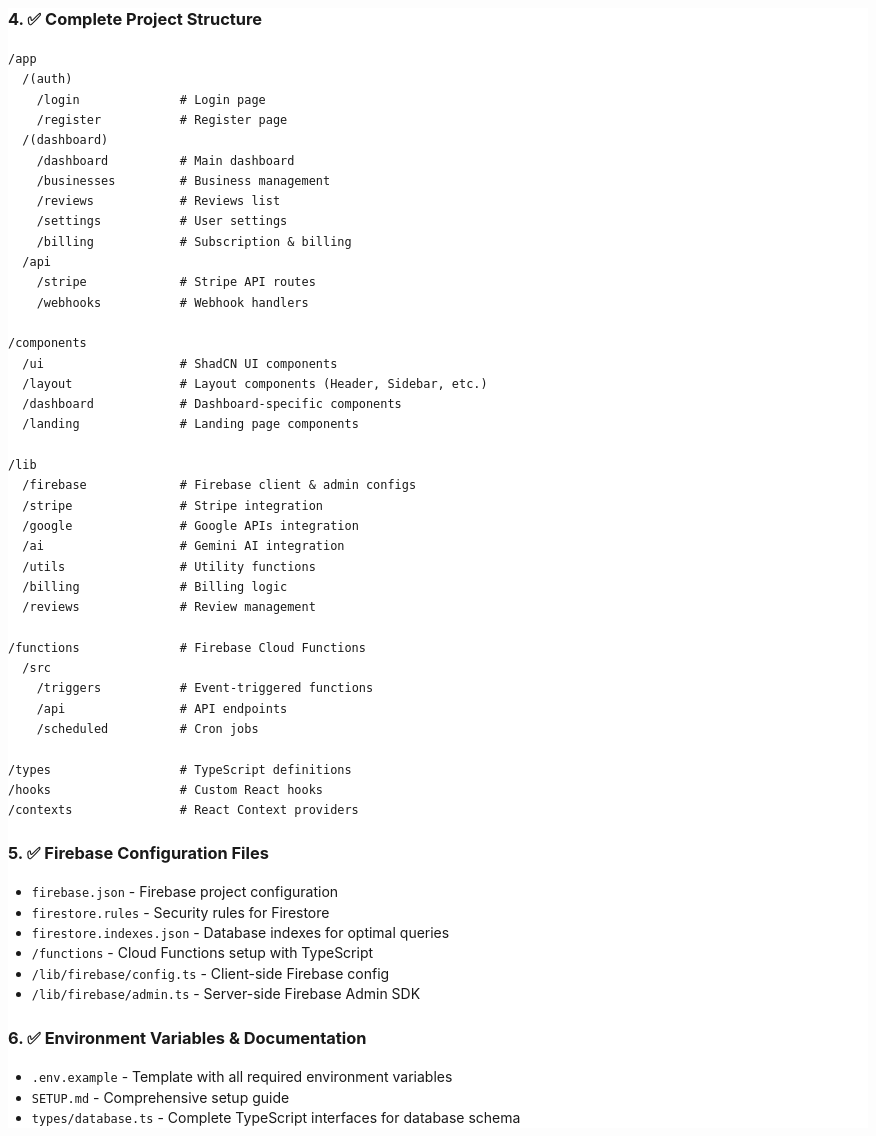 ### 4. ✅ Complete Project Structure
```
/app
  /(auth)
    /login              # Login page
    /register           # Register page
  /(dashboard)
    /dashboard          # Main dashboard
    /businesses         # Business management
    /reviews            # Reviews list
    /settings           # User settings
    /billing            # Subscription & billing
  /api
    /stripe             # Stripe API routes
    /webhooks           # Webhook handlers

/components
  /ui                   # ShadCN UI components
  /layout               # Layout components (Header, Sidebar, etc.)
  /dashboard            # Dashboard-specific components
  /landing              # Landing page components

/lib
  /firebase             # Firebase client & admin configs
  /stripe               # Stripe integration
  /google               # Google APIs integration
  /ai                   # Gemini AI integration
  /utils                # Utility functions
  /billing              # Billing logic
  /reviews              # Review management

/functions              # Firebase Cloud Functions
  /src
    /triggers           # Event-triggered functions
    /api                # API endpoints
    /scheduled          # Cron jobs

/types                  # TypeScript definitions
/hooks                  # Custom React hooks
/contexts               # React Context providers
```

### 5. ✅ Firebase Configuration Files
- `firebase.json` - Firebase project configuration
- `firestore.rules` - Security rules for Firestore
- `firestore.indexes.json` - Database indexes for optimal queries
- `/functions` - Cloud Functions setup with TypeScript
- `/lib/firebase/config.ts` - Client-side Firebase config
- `/lib/firebase/admin.ts` - Server-side Firebase Admin SDK

### 6. ✅ Environment Variables & Documentation
- `.env.example` - Template with all required environment variables
- `SETUP.md` - Comprehensive setup guide
- `types/database.ts` - Complete TypeScript interfaces for database schema
